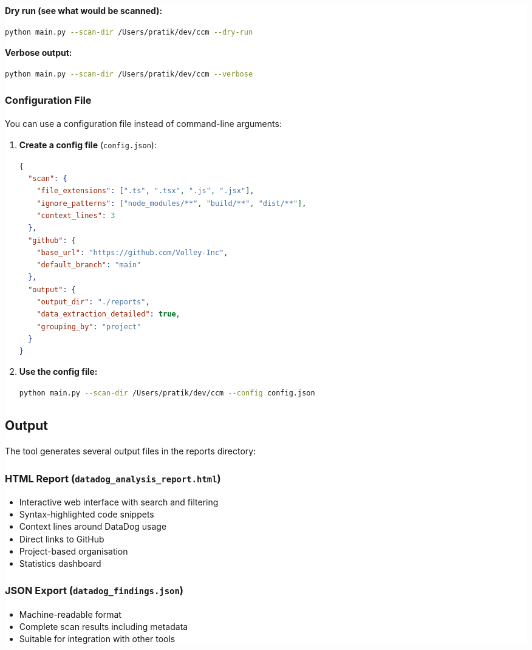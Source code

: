 **Dry run (see what would be scanned):**
```bash
python main.py --scan-dir /Users/pratik/dev/ccm --dry-run
```

**Verbose output:**
```bash
python main.py --scan-dir /Users/pratik/dev/ccm --verbose
```

### Configuration File

You can use a configuration file instead of command-line arguments:

1. **Create a config file** (`config.json`):
   ```json
   {
     "scan": {
       "file_extensions": [".ts", ".tsx", ".js", ".jsx"],
       "ignore_patterns": ["node_modules/**", "build/**", "dist/**"],
       "context_lines": 3
     },
     "github": {
       "base_url": "https://github.com/Volley-Inc",
       "default_branch": "main"
     },
     "output": {
       "output_dir": "./reports",
       "data_extraction_detailed": true,
       "grouping_by": "project"
     }
   }
   ```

2. **Use the config file:**
   ```bash
   python main.py --scan-dir /Users/pratik/dev/ccm --config config.json
   ```

## Output

The tool generates several output files in the reports directory:

### HTML Report (`datadog_analysis_report.html`)
- Interactive web interface with search and filtering
- Syntax-highlighted code snippets
- Context lines around DataDog usage
- Direct links to GitHub
- Project-based organisation
- Statistics dashboard

### JSON Export (`datadog_findings.json`)
- Machine-readable format
- Complete scan results including metadata
- Suitable for integration with other tools
